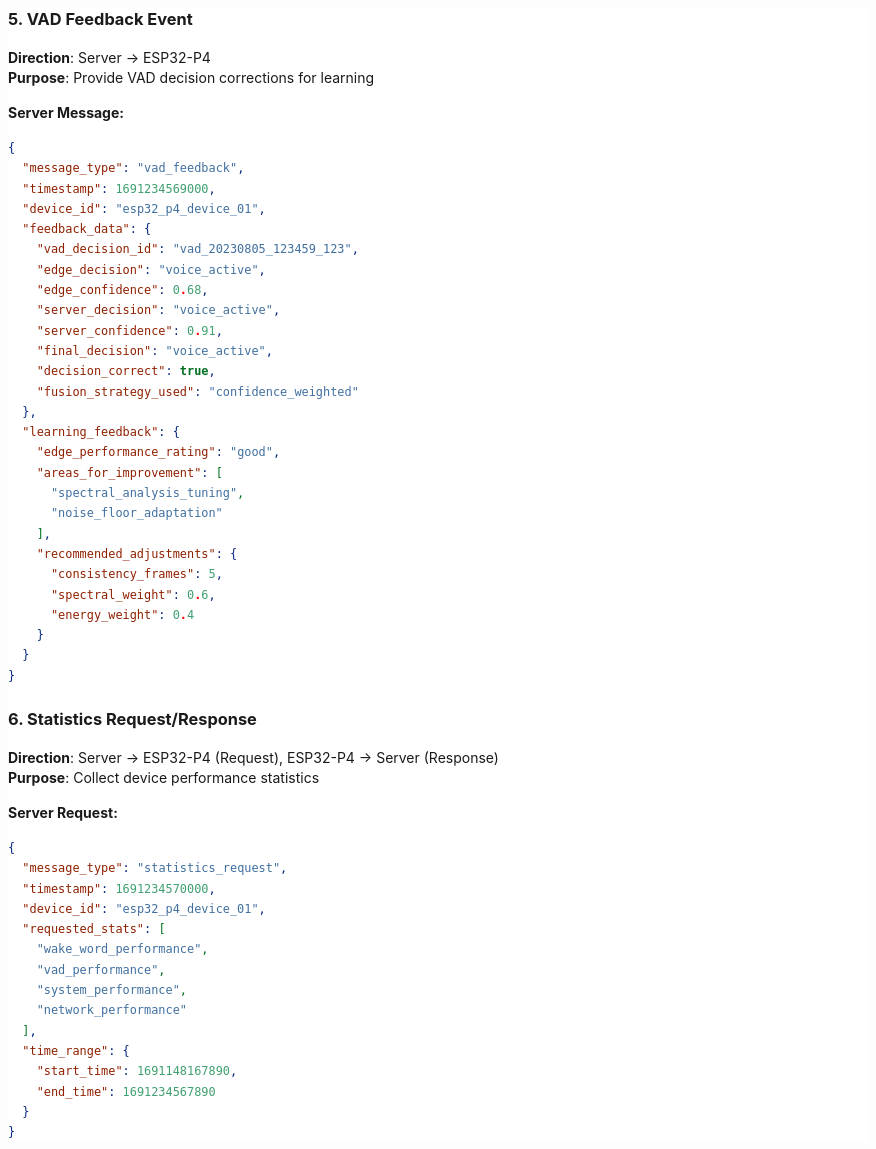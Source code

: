 
### 5. VAD Feedback Event

**Direction**: Server → ESP32-P4  
**Purpose**: Provide VAD decision corrections for learning

**Server Message:**
```json
{
  "message_type": "vad_feedback",
  "timestamp": 1691234569000,
  "device_id": "esp32_p4_device_01",
  "feedback_data": {
    "vad_decision_id": "vad_20230805_123459_123",
    "edge_decision": "voice_active",
    "edge_confidence": 0.68,
    "server_decision": "voice_active",  
    "server_confidence": 0.91,
    "final_decision": "voice_active",
    "decision_correct": true,
    "fusion_strategy_used": "confidence_weighted"
  },
  "learning_feedback": {
    "edge_performance_rating": "good",
    "areas_for_improvement": [
      "spectral_analysis_tuning",
      "noise_floor_adaptation"
    ],
    "recommended_adjustments": {
      "consistency_frames": 5,
      "spectral_weight": 0.6,
      "energy_weight": 0.4
    }
  }
}
```

### 6. Statistics Request/Response

**Direction**: Server → ESP32-P4 (Request), ESP32-P4 → Server (Response)  
**Purpose**: Collect device performance statistics

**Server Request:**
```json
{
  "message_type": "statistics_request",
  "timestamp": 1691234570000,
  "device_id": "esp32_p4_device_01",
  "requested_stats": [
    "wake_word_performance",
    "vad_performance", 
    "system_performance",
    "network_performance"
  ],
  "time_range": {
    "start_time": 1691148167890,
    "end_time": 1691234567890
  }
}
```

